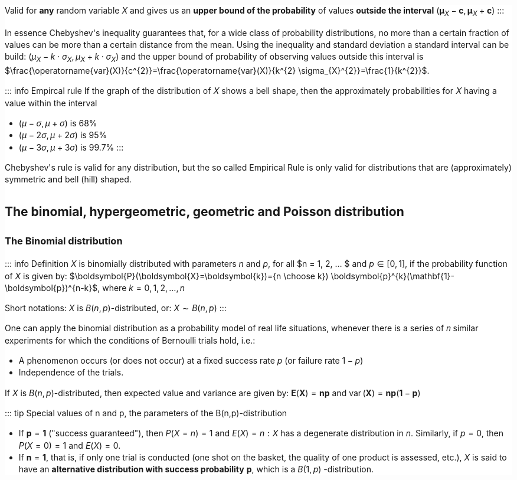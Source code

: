 Valid for **any** random variable $X$ and gives us an **upper bound of the probability** of values **outside the interval** $\left(\boldsymbol{\mu}_{X}-\boldsymbol{c}, \boldsymbol{\mu}_{X}+\boldsymbol{c}\right)$
:::

In essence Chebyshev's inequality guarantees that, for a wide class of probability distributions, no more than a certain fraction of values can be more than a certain distance from the mean. Using the inequality and standard deviation a standard interval can be build: $\left(\mu_{X}-k \cdot \sigma_{X}, \mu_{X}+k \cdot \sigma_{X}\right)$ and the upper bound of probability of
observing values outside this interval is $\frac{\operatorname{var}(X)}{c^{2}}=\frac{\operatorname{var}(X)}{k^{2} \sigma_{X}^{2}}=\frac{1}{k^{2}}$.

::: info Empircal rule
If the graph of the distribution of 𝑋 shows a bell shape, then the approximately probabilities
for 𝑋 having a value within the interval

- $(\mu-\sigma, \mu+\sigma)$ is 68%
- $(\mu-2 \sigma, \mu+2 \sigma)$ is 95%
- $(\mu-3 \sigma, \mu+3 \sigma)$ is 99.7%
  :::

Chebyshev's rule is valid for any distribution, but the so called Empirical Rule is only valid
for distributions that are (approximately) symmetric and bell (hill) shaped.

## The binomial, hypergeometric, geometric and Poisson distribution

### The Binomial distribution

::: info Definition
$X$ is binomially distributed with parameters $n$ and $p$, for all
$n = 1, 2, … $ and $p \in[0,1]$, if the probability function of $X$ is given by:
$\boldsymbol{P}(\boldsymbol{X}=\boldsymbol{k})={n \choose k}) \boldsymbol{p}^{k}(\mathbf{1}-\boldsymbol{p})^{n-k}$, where $k=0,1,2, \ldots, n$

Short notations: $X$ is $B(n,p)$-distributed, or: $X \sim B(n, p)$
:::

One can apply the binomial distribution as a probability model of real life situations,
whenever there is a series of 𝑛 similar experiments for which the conditions of Bernoulli trials
hold, i.e.:

- A phenomenon occurs (or does not occur) at a fixed success rate $p$ (or failure rate $1 − p$)
- Independence of the trials.

If $X$ is $B(n,p)$-distributed, then expected value and variance are given by:
$\boldsymbol{E}(\boldsymbol{X})=\boldsymbol{n} \boldsymbol{p}$ and $\operatorname{var}(\boldsymbol{X})=\boldsymbol{n} \boldsymbol{p}(\mathbf{1}-\boldsymbol{p})$

::: tip Special values of n and p, the parameters of the B(n,p)-distribution

- If $\boldsymbol{p}=\mathbf{1}$ ("success guaranteed"), then $P(X=n)=1$ and $E(X)=n: X$ has a degenerate distribution in $n$. Similarly, if $p=0$, then $P(X=0)=1$ and $E(X)=0$.
- If $\boldsymbol{n}=\mathbf{1}$, that is, if only one trial is conducted (one shot on the basket, the quality of one product is assessed, etc.), $X$ is said to have an **alternative distribution with success probability** $\boldsymbol{p}$, which is a $B(1, p)$ -distribution.
